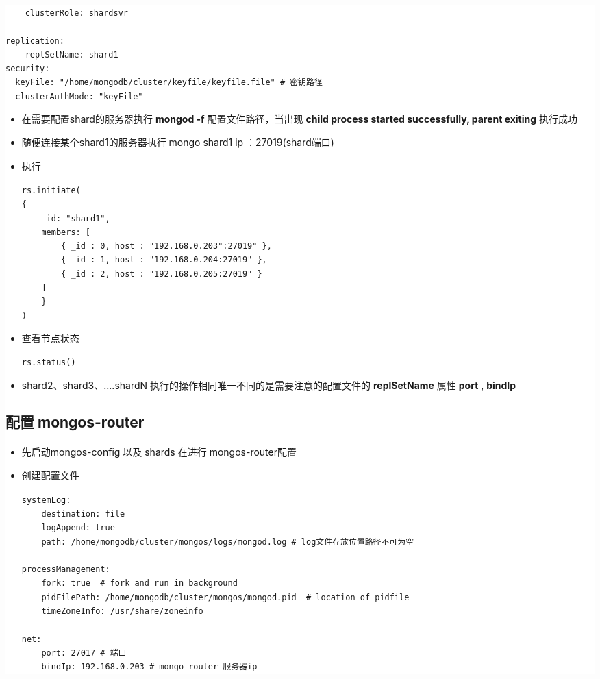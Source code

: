 ```
    clusterRole: shardsvr

replication:
    replSetName: shard1
security:
  keyFile: "/home/mongodb/cluster/keyfile/keyfile.file" # 密钥路径
  clusterAuthMode: "keyFile"

```


+ 在需要配置shard的服务器执行  **mongod -f** 配置文件路径，当出现 **child process started successfully, parent exiting** 执行成功 

+ 随便连接某个shard1的服务器执行 mongo shard1 ip ：27019(shard端口)
+ 执行
    ```
    rs.initiate(
    {
        _id: "shard1",
        members: [
            { _id : 0, host : "192.168.0.203":27019" },
            { _id : 1, host : "192.168.0.204:27019" },
            { _id : 2, host : "192.168.0.205:27019" }
        ]
        }
    )
    ```
+ 查看节点状态

    ```
    rs.status()
    ```
+ shard2、shard3、....shardN 执行的操作相同唯一不同的是需要注意的配置文件的 **replSetName** 属性 **port** , **bindIp**

## 配置 mongos-router

+ 先启动mongos-config 以及 shards 在进行 mongos-router配置

+ 创建配置文件

    ```
    systemLog:
        destination: file
        logAppend: true
        path: /home/mongodb/cluster/mongos/logs/mongod.log # log文件存放位置路径不可为空

    processManagement:
        fork: true  # fork and run in background
        pidFilePath: /home/mongodb/cluster/mongos/mongod.pid  # location of pidfile
        timeZoneInfo: /usr/share/zoneinfo

    net:
        port: 27017 # 端口
        bindIp: 192.168.0.203 # mongo-router 服务器ip

